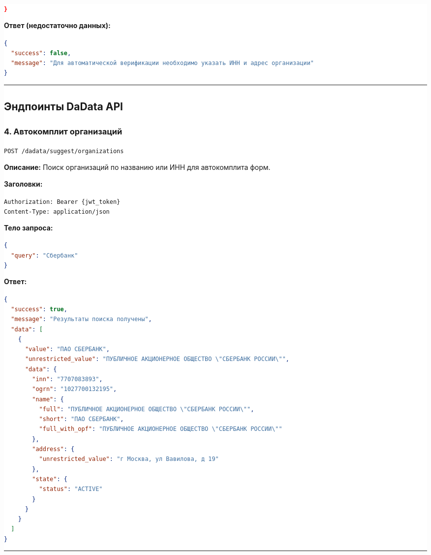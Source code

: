 ```json
}
```

**Ответ (недостаточно данных):**
```json
{
  "success": false,
  "message": "Для автоматической верификации необходимо указать ИНН и адрес организации"
}
```

---

## Эндпоинты DaData API

### 4. Автокомплит организаций

```http
POST /dadata/suggest/organizations
```

**Описание:** Поиск организаций по названию или ИНН для автокомплита форм.

**Заголовки:**
```
Authorization: Bearer {jwt_token}
Content-Type: application/json
```

**Тело запроса:**
```json
{
  "query": "Сбербанк"
}
```

**Ответ:**
```json
{
  "success": true,
  "message": "Результаты поиска получены",
  "data": [
    {
      "value": "ПАО СБЕРБАНК",
      "unrestricted_value": "ПУБЛИЧНОЕ АКЦИОНЕРНОЕ ОБЩЕСТВО \"СБЕРБАНК РОССИИ\"",
      "data": {
        "inn": "7707083893",
        "ogrn": "1027700132195",
        "name": {
          "full": "ПУБЛИЧНОЕ АКЦИОНЕРНОЕ ОБЩЕСТВО \"СБЕРБАНК РОССИИ\"",
          "short": "ПАО СБЕРБАНК",
          "full_with_opf": "ПУБЛИЧНОЕ АКЦИОНЕРНОЕ ОБЩЕСТВО \"СБЕРБАНК РОССИИ\""
        },
        "address": {
          "unrestricted_value": "г Москва, ул Вавилова, д 19"
        },
        "state": {
          "status": "ACTIVE"
        }
      }
    }
  ]
}
```

---